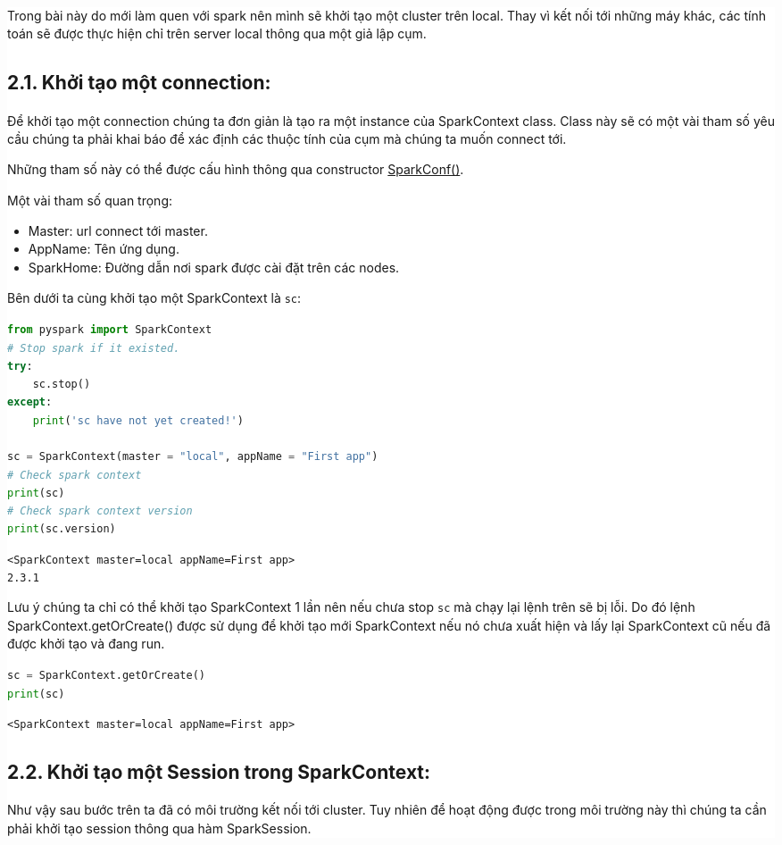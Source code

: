 Trong bài này do mới làm quen với spark nên mình sẽ khởi tạo một cluster trên local. Thay vì kết nối tới những máy khác, các tính toán sẽ được thực hiện chỉ trên server local thông qua một giả lập cụm.

## 2.1. Khởi tạo một connection: 

Để khởi tạo một connection chúng ta đơn giản là tạo ra một instance của SparkContext class. Class này sẽ có một vài tham số yêu cầu chúng ta phải khai báo để xác định các thuộc tính của cụm mà chúng ta muốn connect tới.

Những tham số này có thể được cấu hình thông qua constructor [SparkConf()](http://spark.apache.org/docs/2.1.0/api/python/pyspark.html). 

Một vài tham số quan trọng:
* Master: url connect tới master.
* AppName: Tên ứng dụng.
* SparkHome: Đường dẫn nơi spark được cài đặt trên các nodes.

Bên dưới ta cùng khởi tạo một SparkContext là `sc`:


```python
from pyspark import SparkContext
# Stop spark if it existed.
try:
    sc.stop()
except:
    print('sc have not yet created!')
    
sc = SparkContext(master = "local", appName = "First app")
# Check spark context
print(sc)
# Check spark context version
print(sc.version)
```

    <SparkContext master=local appName=First app>
    2.3.1
    

Lưu ý chúng ta chỉ có thể khởi tạo SparkContext 1 lần nên nếu chưa stop `sc` mà chạy lại lệnh trên sẽ bị lỗi. Do đó lệnh SparkContext.getOrCreate() được sử dụng để khởi tạo mới SparkContext nếu nó chưa xuất hiện và lấy lại SparkContext cũ nếu đã được khởi tạo và đang run.


```python
sc = SparkContext.getOrCreate()
print(sc)
```

    <SparkContext master=local appName=First app>
    

## 2.2. Khởi tạo một Session trong SparkContext: 

Như vậy sau bước trên ta đã có môi trường kết nối tới cluster. Tuy nhiên để hoạt động được trong môi trường này thì chúng ta cần phải khởi tạo session thông qua hàm SparkSession.
